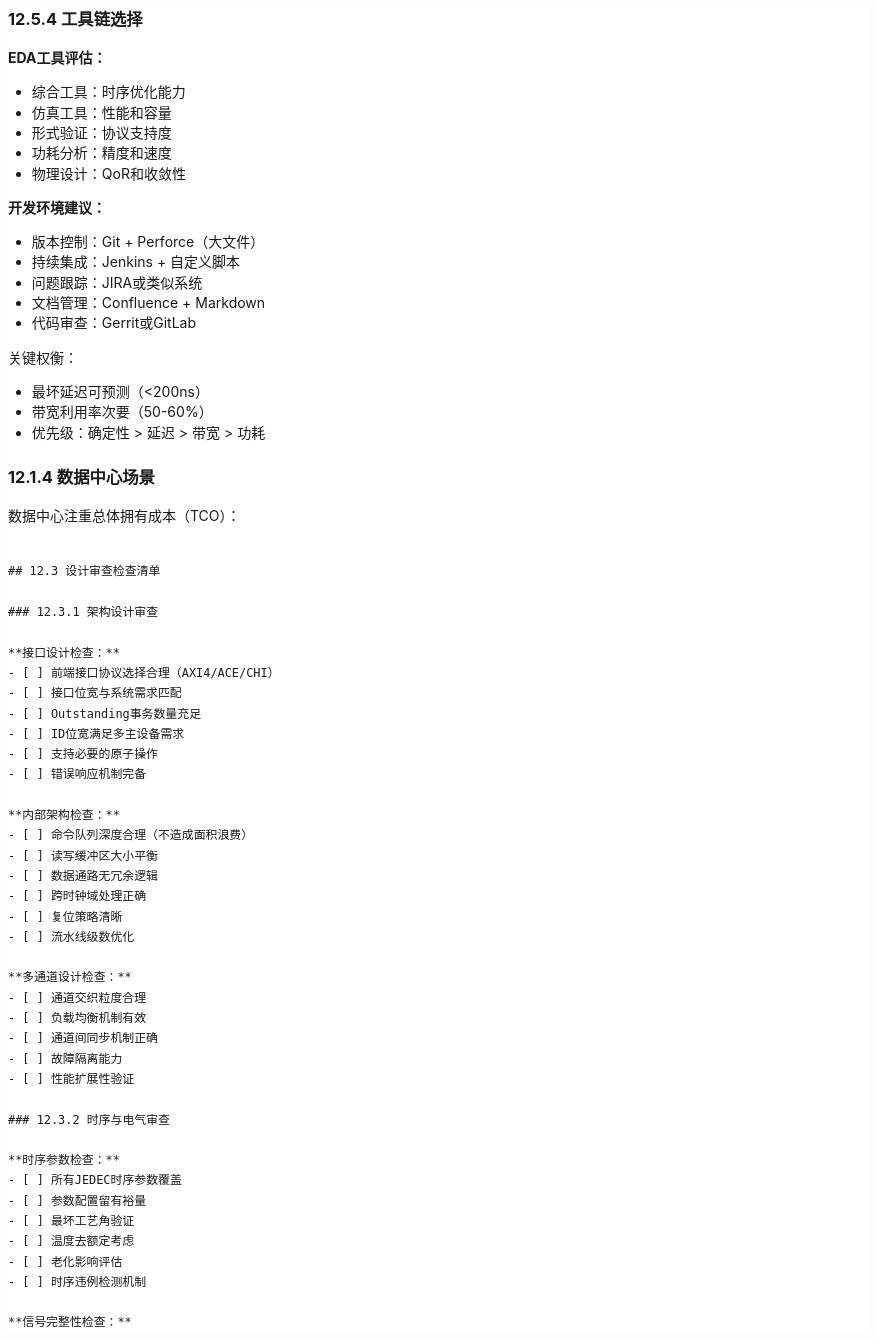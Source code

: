 ### 12.5.4 工具链选择

**EDA工具评估：**
- 综合工具：时序优化能力
- 仿真工具：性能和容量
- 形式验证：协议支持度
- 功耗分析：精度和速度
- 物理设计：QoR和收敛性

**开发环境建议：**
- 版本控制：Git + Perforce（大文件）
- 持续集成：Jenkins + 自定义脚本
- 问题跟踪：JIRA或类似系统
- 文档管理：Confluence + Markdown
- 代码审查：Gerrit或GitLab

关键权衡：
- 最坏延迟可预测（<200ns）
- 带宽利用率次要（50-60%）
- 优先级：确定性 > 延迟 > 带宽 > 功耗

### 12.1.4 数据中心场景

数据中心注重总体拥有成本（TCO）：

```

## 12.3 设计审查检查清单

### 12.3.1 架构设计审查

**接口设计检查：**
- [ ] 前端接口协议选择合理（AXI4/ACE/CHI）
- [ ] 接口位宽与系统需求匹配
- [ ] Outstanding事务数量充足
- [ ] ID位宽满足多主设备需求
- [ ] 支持必要的原子操作
- [ ] 错误响应机制完备

**内部架构检查：**
- [ ] 命令队列深度合理（不造成面积浪费）
- [ ] 读写缓冲区大小平衡
- [ ] 数据通路无冗余逻辑
- [ ] 跨时钟域处理正确
- [ ] 复位策略清晰
- [ ] 流水线级数优化

**多通道设计检查：**
- [ ] 通道交织粒度合理
- [ ] 负载均衡机制有效
- [ ] 通道间同步机制正确
- [ ] 故障隔离能力
- [ ] 性能扩展性验证

### 12.3.2 时序与电气审查

**时序参数检查：**
- [ ] 所有JEDEC时序参数覆盖
- [ ] 参数配置留有裕量
- [ ] 最坏工艺角验证
- [ ] 温度去额定考虑
- [ ] 老化影响评估
- [ ] 时序违例检测机制

**信号完整性检查：**
```